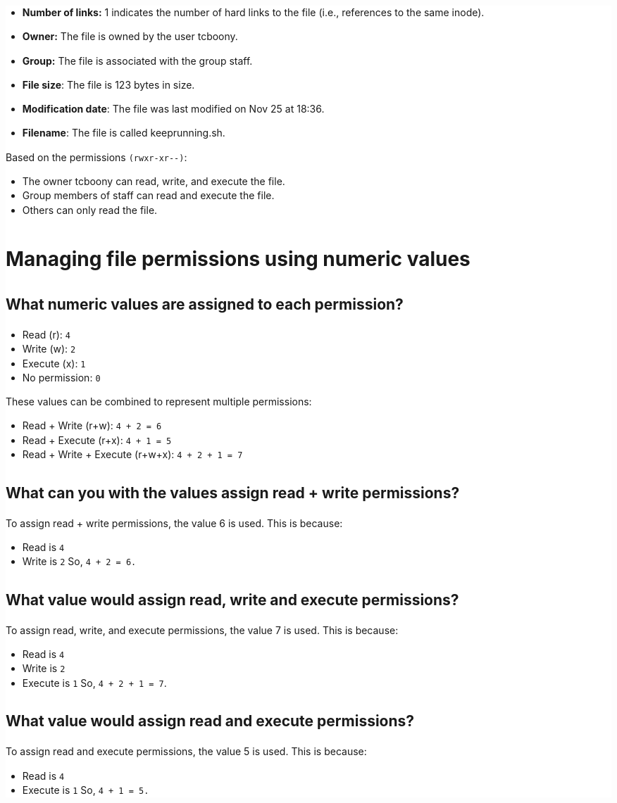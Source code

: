 * **Number of links:** 1 indicates the number of hard links to the file (i.e., references to the same inode).

* **Owner:** The file is owned by the user tcboony.

* **Group:** The file is associated with the group staff.

* **File size**: The file is 123 bytes in size.

* **Modification date**: The file was last modified on Nov 25 at 18:36.

* **Filename**: The file is called keeprunning.sh.

Based on the permissions `(rwxr-xr--)`:

* The owner tcboony can read, write, and execute the file.
* Group members of staff can read and execute the file.
* Others can only read the file.


# Managing file permissions using numeric values


## What numeric values are assigned to each permission?
* Read (r): `4`
* Write (w): `2`
* Execute (x): `1`
* No permission: `0`
  
These values can be combined to represent multiple permissions:

* Read + Write (r+w): `4 + 2 = 6`
* Read + Execute (r+x): `4 + 1 = 5`
* Read + Write + Execute (r+w+x): `4 + 2 + 1 = 7`
  
## What can you with the values assign read + write permissions?
To assign read + write permissions, the value 6 is used. This is because:
* Read is `4`
* Write is `2` So, `4 + 2 = 6.`
  
## What value would assign read, write and execute permissions?
To assign read, write, and execute permissions, the value 7 is used. This is because:

* Read is `4`
* Write is `2`
* Execute is `1` So, `4 + 2 + 1 = 7`.
  
## What value would assign read and execute permissions?
To assign read and execute permissions, the value 5 is used. This is because:

* Read is `4`
* Execute is `1` So, `4 + 1 = 5.`
  